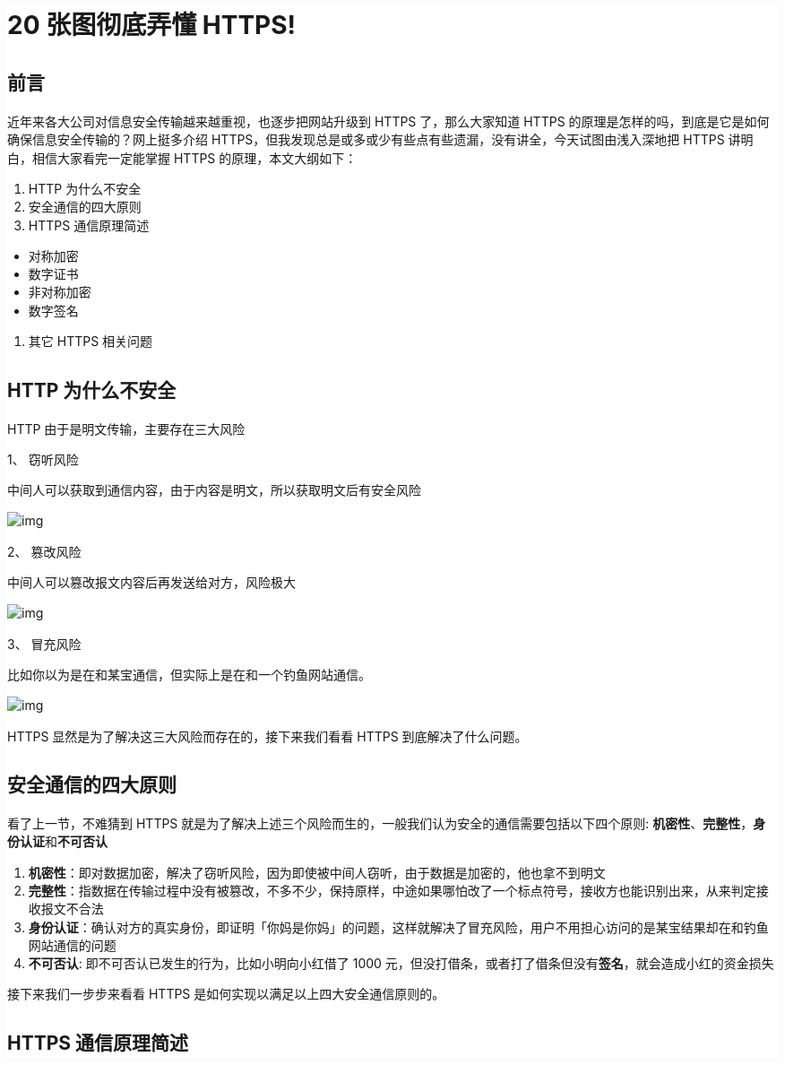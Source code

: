 # 20 张图彻底弄懂 HTTPS!

## **前言**

近年来各大公司对信息安全传输越来越重视，也逐步把网站升级到 HTTPS 了，那么大家知道 HTTPS 的原理是怎样的吗，到底是它是如何确保信息安全传输的？网上挺多介绍 HTTPS，但我发现总是或多或少有些点有些遗漏，没有讲全，今天试图由浅入深地把 HTTPS 讲明白，相信大家看完一定能掌握 HTTPS 的原理，本文大纲如下：

1. HTTP 为什么不安全
2. 安全通信的四大原则
3. HTTPS 通信原理简述

- 对称加密
- 数字证书
- 非对称加密
- 数字签名

1. 其它 HTTPS 相关问题

## **HTTP 为什么不安全**

HTTP 由于是明文传输，主要存在三大风险

1、 窃听风险

中间人可以获取到通信内容，由于内容是明文，所以获取明文后有安全风险

![img](https://pic1.zhimg.com/80/v2-957f639f9718eb380093dc99121357b4_720w.jpg)

2、 篡改风险

中间人可以篡改报文内容后再发送给对方，风险极大

![img](https://pic1.zhimg.com/80/v2-f73b5a80a4997752dfb44e6834ff9688_720w.jpg)

3、 冒充风险

比如你以为是在和某宝通信，但实际上是在和一个钓鱼网站通信。

![img](https://pic3.zhimg.com/80/v2-8e4fef204716b81fc2e8f56df70ccdce_720w.jpg)

HTTPS 显然是为了解决这三大风险而存在的，接下来我们看看 HTTPS 到底解决了什么问题。

## **安全通信的四大原则**

看了上一节，不难猜到 HTTPS 就是为了解决上述三个风险而生的，一般我们认为安全的通信需要包括以下四个原则: **机密性**、**完整性**，**身份认证**和**不可否认**

1. **机密性**：即对数据加密，解决了窃听风险，因为即使被中间人窃听，由于数据是加密的，他也拿不到明文
2. **完整性**：指数据在传输过程中没有被篡改，不多不少，保持原样，中途如果哪怕改了一个标点符号，接收方也能识别出来，从来判定接收报文不合法
3. **身份认证**：确认对方的真实身份，即证明「你妈是你妈」的问题，这样就解决了冒充风险，用户不用担心访问的是某宝结果却在和钓鱼网站通信的问题
4. **不可否认**: 即不可否认已发生的行为，比如小明向小红借了 1000 元，但没打借条，或者打了借条但没有**签名**，就会造成小红的资金损失

接下来我们一步步来看看 HTTPS 是如何实现以满足以上四大安全通信原则的。

## **HTTPS 通信原理简述**
